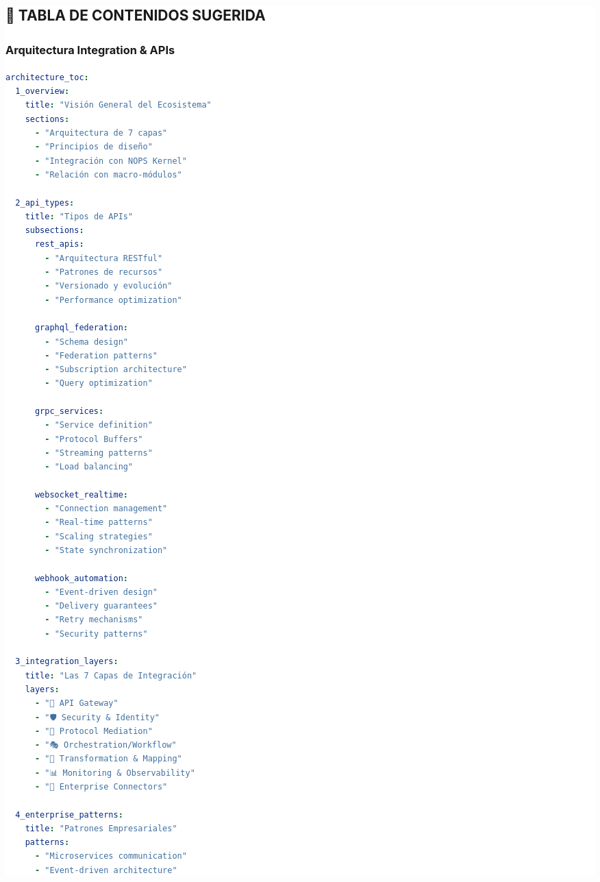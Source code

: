 ## 📑 TABLA DE CONTENIDOS SUGERIDA

### Arquitectura Integration & APIs
```yaml
architecture_toc:
  1_overview:
    title: "Visión General del Ecosistema"
    sections:
      - "Arquitectura de 7 capas"
      - "Principios de diseño"
      - "Integración con NOPS Kernel"
      - "Relación con macro-módulos"
  
  2_api_types:
    title: "Tipos de APIs"
    subsections:
      rest_apis:
        - "Arquitectura RESTful"
        - "Patrones de recursos"
        - "Versionado y evolución"
        - "Performance optimization"
      
      graphql_federation:
        - "Schema design"
        - "Federation patterns"
        - "Subscription architecture"
        - "Query optimization"
      
      grpc_services:
        - "Service definition"
        - "Protocol Buffers"
        - "Streaming patterns"
        - "Load balancing"
      
      websocket_realtime:
        - "Connection management"
        - "Real-time patterns"
        - "Scaling strategies"
        - "State synchronization"
      
      webhook_automation:
        - "Event-driven design"
        - "Delivery guarantees"
        - "Retry mechanisms"
        - "Security patterns"
  
  3_integration_layers:
    title: "Las 7 Capas de Integración"
    layers:
      - "🚪 API Gateway"
      - "🛡️ Security & Identity"
      - "🔄 Protocol Mediation"
      - "🎭 Orchestration/Workflow"
      - "🔄 Transformation & Mapping"
      - "📊 Monitoring & Observability"
      - "🏢 Enterprise Connectors"
  
  4_enterprise_patterns:
    title: "Patrones Empresariales"
    patterns:
      - "Microservices communication"
      - "Event-driven architecture"
```